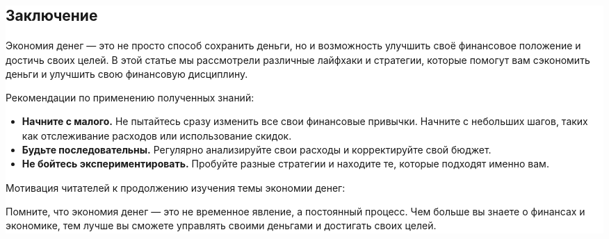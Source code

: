 ## Заключение

Экономия денег — это не просто способ сохранить деньги, но и возможность улучшить своё финансовое положение и достичь своих целей. В этой статье мы рассмотрели различные лайфхаки и стратегии, которые помогут вам сэкономить деньги и улучшить свою финансовую дисциплину.

Рекомендации по применению полученных знаний:

* **Начните с малого.** Не пытайтесь сразу изменить все свои финансовые привычки. Начните с небольших шагов, таких как отслеживание расходов или использование скидок.
* **Будьте последовательны.** Регулярно анализируйте свои расходы и корректируйте свой бюджет.
* **Не бойтесь экспериментировать.** Пробуйте разные стратегии и находите те, которые подходят именно вам.

Мотивация читателей к продолжению изучения темы экономии денег:

Помните, что экономия денег — это не временное явление, а постоянный процесс. Чем больше вы знаете о финансах и экономике, тем лучше вы сможете управлять своими деньгами и достигать своих целей.
